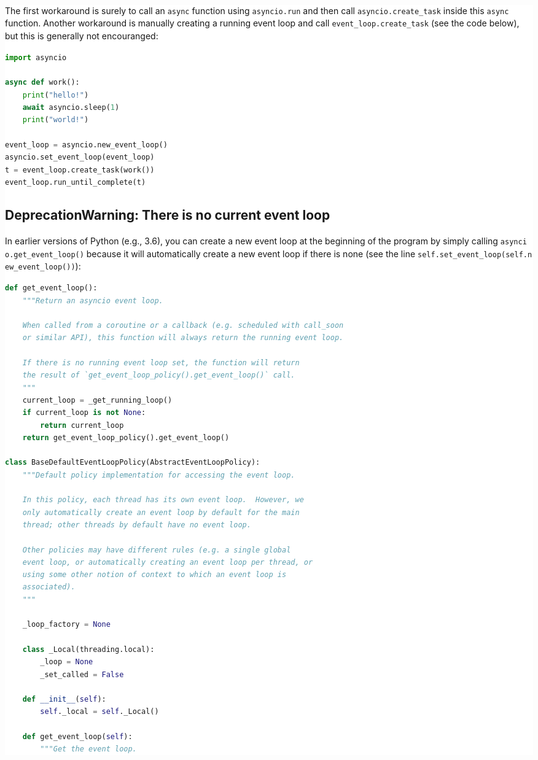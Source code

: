 The first workaround is surely to call an `async` function using `asyncio.run` and then call `asyncio.create_task` inside this `async` function. Another workaround is manually creating a running event loop and call `event_loop.create_task` (see the code below), but this is generally not encouranged:

```python
import asyncio

async def work():
    print("hello!")
    await asyncio.sleep(1)
    print("world!")

event_loop = asyncio.new_event_loop()
asyncio.set_event_loop(event_loop)
t = event_loop.create_task(work())
event_loop.run_until_complete(t)
```

## DeprecationWarning: There is no current event loop

In earlier versions of Python (e.g., 3.6), you can create a new event loop at the beginning of the program by simply calling `asyncio.get_event_loop()` because it will automatically create a new event loop if there is none (see the line `self.set_event_loop(self.new_event_loop())`):

```python
def get_event_loop():
    """Return an asyncio event loop.

    When called from a coroutine or a callback (e.g. scheduled with call_soon
    or similar API), this function will always return the running event loop.

    If there is no running event loop set, the function will return
    the result of `get_event_loop_policy().get_event_loop()` call.
    """
    current_loop = _get_running_loop()
    if current_loop is not None:
        return current_loop
    return get_event_loop_policy().get_event_loop()

class BaseDefaultEventLoopPolicy(AbstractEventLoopPolicy):
    """Default policy implementation for accessing the event loop.

    In this policy, each thread has its own event loop.  However, we
    only automatically create an event loop by default for the main
    thread; other threads by default have no event loop.

    Other policies may have different rules (e.g. a single global
    event loop, or automatically creating an event loop per thread, or
    using some other notion of context to which an event loop is
    associated).
    """

    _loop_factory = None

    class _Local(threading.local):
        _loop = None
        _set_called = False

    def __init__(self):
        self._local = self._Local()

    def get_event_loop(self):
        """Get the event loop.

```